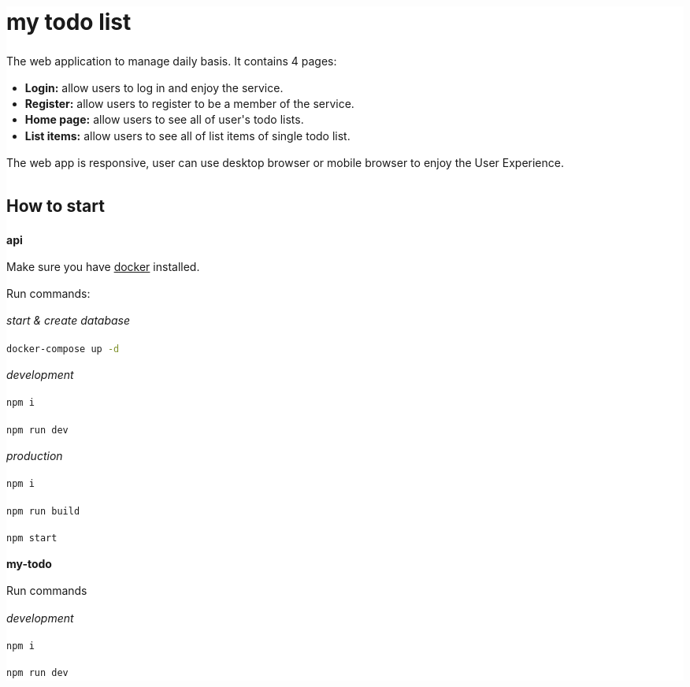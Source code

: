 # my todo list

The web application to manage daily basis. It contains 4 pages:

- **Login:** allow users to log in and enjoy the service.
- **Register:** allow users to register to be a member of the service.
- **Home page:** allow users to see all of user's todo lists.
- **List items:** allow users to see all of list items of single todo list.

The web app is responsive, user can use desktop browser or mobile browser to enjoy the User Experience.

## How to start

**api**

Make sure you have [docker](https://www.docker.com/) installed.

Run commands:

_start & create database_

```bash
docker-compose up -d
```

_development_

```bash
npm i
```

```bash
npm run dev
```

_production_

```bash
npm i
```

```bash
npm run build
```

```bash
npm start
```

**my-todo**

Run commands

_development_

```bash
npm i
```

```bash
npm run dev
```
